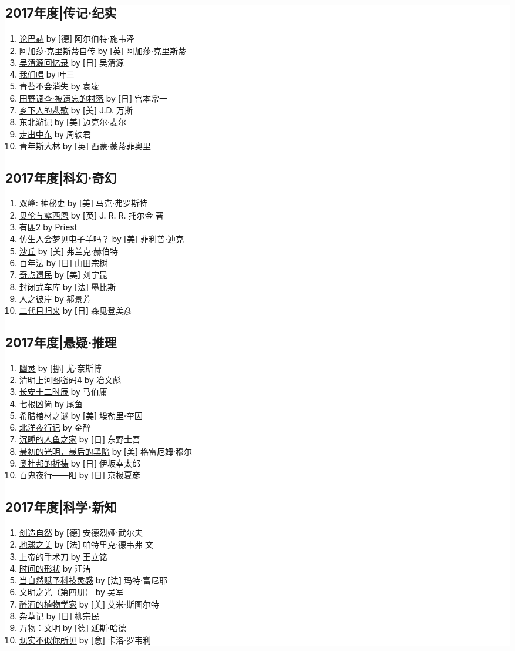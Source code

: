 
## 2017年度|传记·纪实

1. [论巴赫](https://book.douban.com/subject/26688765/) by [德] 阿尔伯特·施韦泽
2. [阿加莎·克里斯蒂自传](https://book.douban.com/subject/27024106/) by [英] 阿加莎·克里斯蒂
3. [吴清源回忆录](https://book.douban.com/subject/27045564/) by [日] 吴清源
4. [我们唱](https://book.douban.com/subject/27129928/) by 叶三
5. [青苔不会消失](https://book.douban.com/subject/26985981/) by 袁凌
6. [田野调查·被遗忘的村落](https://book.douban.com/subject/26902280/) by [日] 宫本常一
7. [乡下人的悲歌](https://book.douban.com/subject/27007881/) by [美] J.D. 万斯
8. [东北游记](https://book.douban.com/subject/26828349/) by [美] 迈克尔·麦尔
9. [走出中东](https://book.douban.com/subject/27097062/) by 周轶君
10. [青年斯大林](https://book.douban.com/subject/26991064/) by [英] 西蒙·蒙蒂菲奥里


## 2017年度|科幻·奇幻

1. [双峰: 神秘史](https://book.douban.com/subject/26981446/) by [美] 马克·弗罗斯特
2. [贝伦与露西恩](https://book.douban.com/subject/27035185/) by [英] J. R. R. 托尔金 著
3. [有匪2](https://book.douban.com/subject/26989242/) by Priest
4. [仿生人会梦见电子羊吗？](https://book.douban.com/subject/27041533/) by [美] 菲利普·迪克
5. [沙丘](https://book.douban.com/subject/26836970/) by [美] 弗兰克·赫伯特
6. [百年法](https://book.douban.com/subject/27036319/) by [日] 山田宗树
7. [奇点遗民](https://book.douban.com/subject/27077140/) by [美] 刘宇昆
8. [封闭式车库](https://book.douban.com/subject/26963322/) by [法] 墨比斯
9. [人之彼岸](https://book.douban.com/subject/27180217/) by 郝景芳
10. [二代目归来](https://book.douban.com/subject/27017782/) by [日] 森见登美彦


## 2017年度|悬疑·推理

1. [幽灵](https://book.douban.com/subject/27042830/) by [挪] 尤·奈斯博
2. [清明上河图密码4](https://book.douban.com/subject/27025036/) by 冶文彪
3. [长安十二时辰](https://book.douban.com/subject/26931701/) by 马伯庸
4. [七根凶简](https://book.douban.com/subject/27035382/) by 尾鱼
5. [希腊棺材之谜](https://book.douban.com/subject/26941500/) by [美] 埃勒里·奎因
6. [北洋夜行记](https://book.douban.com/subject/27166426/) by 金醉
7. [沉睡的人鱼之家](https://book.douban.com/subject/27028847/) by [日] 东野圭吾
8. [最初的光明，最后的黑暗](https://book.douban.com/subject/27092451/) by [美] 格雷厄姆·穆尔
9. [奥杜邦的祈祷](https://book.douban.com/subject/26892089/) by [日] 伊坂幸太郎
10. [百鬼夜行——阳](https://book.douban.com/subject/26834481/) by [日] 京极夏彦


## 2017年度|科学·新知

1. [创造自然](https://book.douban.com/subject/27145016/) by [德] 安德烈娅·武尔夫
2. [地球之美](https://book.douban.com/subject/27001165/) by [法] 帕特里克·德韦弗  文
3. [上帝的手术刀](https://book.douban.com/subject/27025492/) by 王立铭
4. [时间的形状](https://book.douban.com/subject/26992254/) by 汪洁
5. [当自然赋予科技灵感](https://book.douban.com/subject/27110281/) by [法] 玛特·富尼耶
6. [文明之光（第四册）](https://book.douban.com/subject/26989163/) by 吴军
7. [醉酒的植物学家](https://book.douban.com/subject/26936484/) by [美] 艾米·斯图尔特
8. [杂草记](https://book.douban.com/subject/26976924/) by [日] 柳宗民
9. [万物：文明](https://book.douban.com/subject/27081128/) by [德] 延斯·哈德
10. [现实不似你所见](https://book.douban.com/subject/27156306/) by [意] 卡洛·罗韦利
